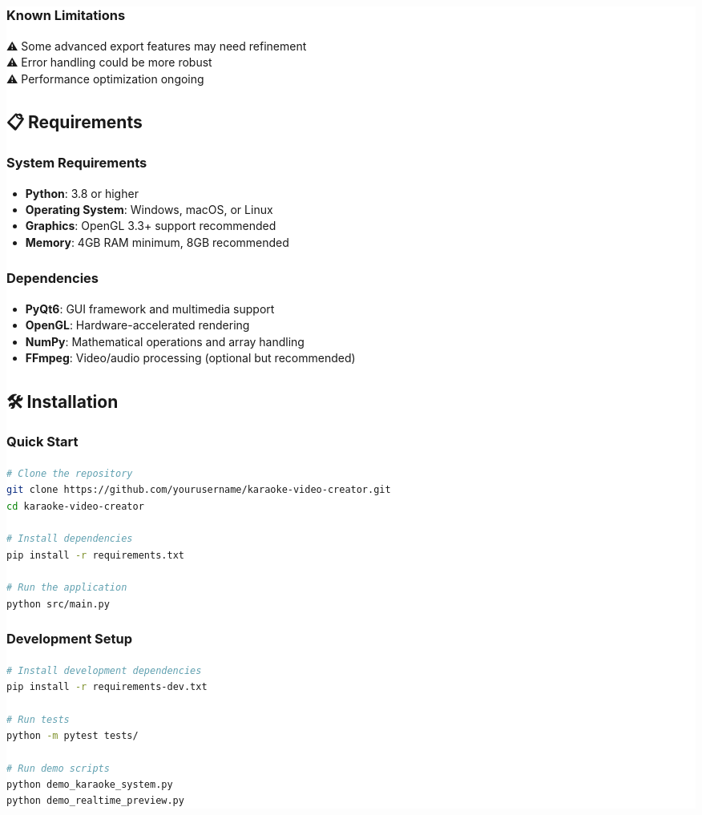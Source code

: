 ### Known Limitations

⚠️ Some advanced export features may need refinement  
⚠️ Error handling could be more robust  
⚠️ Performance optimization ongoing

## 📋 Requirements

### System Requirements

- **Python**: 3.8 or higher
- **Operating System**: Windows, macOS, or Linux
- **Graphics**: OpenGL 3.3+ support recommended
- **Memory**: 4GB RAM minimum, 8GB recommended

### Dependencies

- **PyQt6**: GUI framework and multimedia support
- **OpenGL**: Hardware-accelerated rendering
- **NumPy**: Mathematical operations and array handling
- **FFmpeg**: Video/audio processing (optional but recommended)

## 🛠️ Installation

### Quick Start

```bash
# Clone the repository
git clone https://github.com/yourusername/karaoke-video-creator.git
cd karaoke-video-creator

# Install dependencies
pip install -r requirements.txt

# Run the application
python src/main.py
```

### Development Setup

```bash
# Install development dependencies
pip install -r requirements-dev.txt

# Run tests
python -m pytest tests/

# Run demo scripts
python demo_karaoke_system.py
python demo_realtime_preview.py
```
